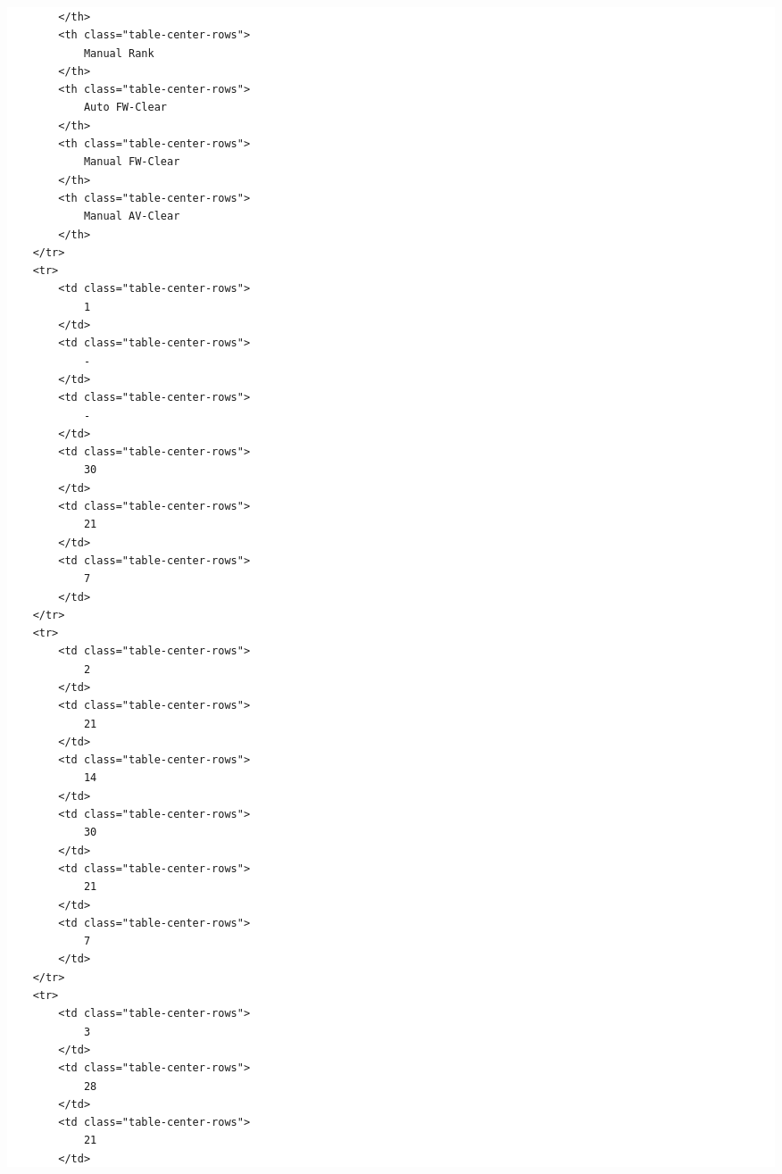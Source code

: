 			</th>
			<th class="table-center-rows">
				Manual Rank
			</th>
			<th class="table-center-rows">
				Auto FW-Clear
			</th>
			<th class="table-center-rows">
				Manual FW-Clear
			</th>
			<th class="table-center-rows">
				Manual AV-Clear
			</th>
		</tr>
		<tr>
			<td class="table-center-rows">
				1
			</td>
			<td class="table-center-rows">
				-
			</td>
			<td class="table-center-rows">
				-
			</td>
			<td class="table-center-rows">
				30
			</td>
			<td class="table-center-rows">
				21
			</td>
			<td class="table-center-rows">
				7
			</td>
		</tr>
		<tr>
			<td class="table-center-rows">
				2
			</td>
			<td class="table-center-rows">
				21
			</td>
			<td class="table-center-rows">
				14
			</td>
			<td class="table-center-rows">
				30
			</td>
			<td class="table-center-rows">
				21
			</td>
			<td class="table-center-rows">
				7
			</td>
		</tr>
		<tr>
			<td class="table-center-rows">
				3
			</td>
			<td class="table-center-rows">
				28
			</td>
			<td class="table-center-rows">
				21
			</td>